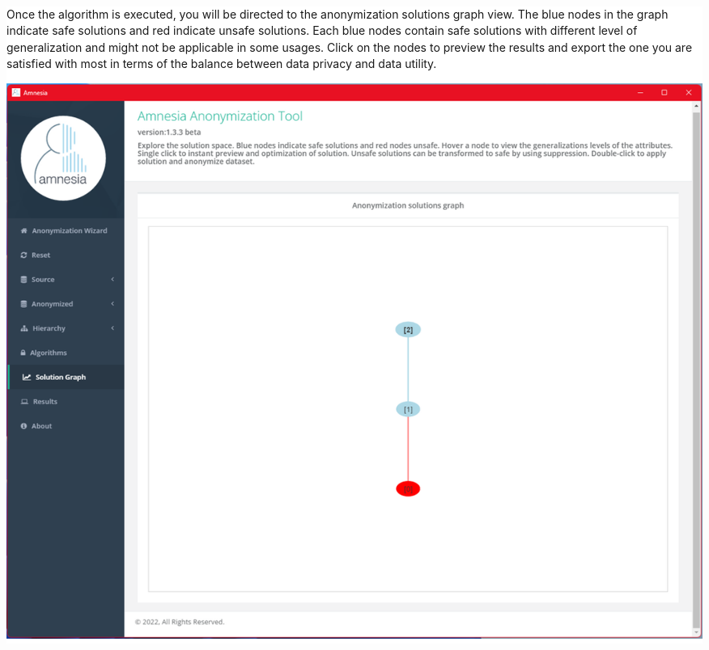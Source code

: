Once the algorithm is executed, you will be directed to the anonymization solutions graph view. The blue nodes in the graph indicate safe solutions and red indicate unsafe solutions. Each blue nodes contain safe solutions with different level of generalization and might not be applicable in some usages. Click on the nodes to preview the results and export the one you are satisfied with most in terms of the balance between data privacy and data utility.  

![Amnesia Anonymize Data](assets/img/amnesia-anonymize-6.png)